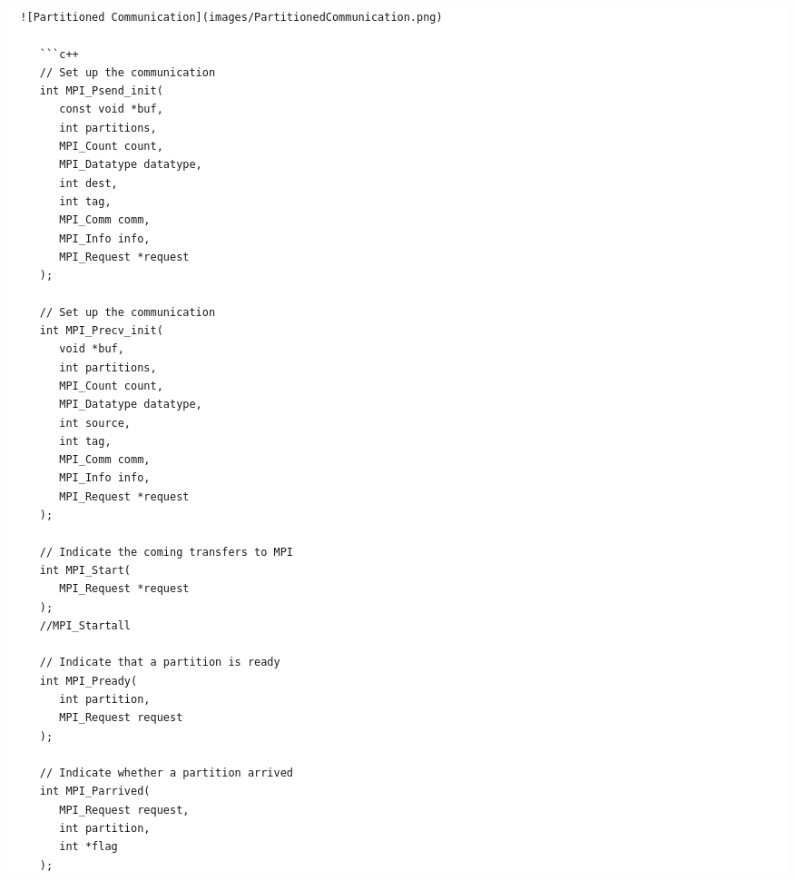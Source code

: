       ![Partitioned Communication](images/PartitionedCommunication.png)

         ```c++
         // Set up the communication
         int MPI_Psend_init(
            const void *buf, 
            int partitions, 
            MPI_Count count, 
            MPI_Datatype datatype,
            int dest, 
            int tag, 
            MPI_Comm comm, 
            MPI_Info info, 
            MPI_Request *request
         );

         // Set up the communication
         int MPI_Precv_init(
            void *buf, 
            int partitions, 
            MPI_Count count, 
            MPI_Datatype datatype,
            int source, 
            int tag, 
            MPI_Comm comm, 
            MPI_Info info, 
            MPI_Request *request
         );

         // Indicate the coming transfers to MPI
         int MPI_Start(
            MPI_Request *request
         );
         //MPI_Startall

         // Indicate that a partition is ready
         int MPI_Pready(
            int partition, 
            MPI_Request request
         );

         // Indicate whether a partition arrived
         int MPI_Parrived(
            MPI_Request request, 
            int partition, 
            int *flag
         );
